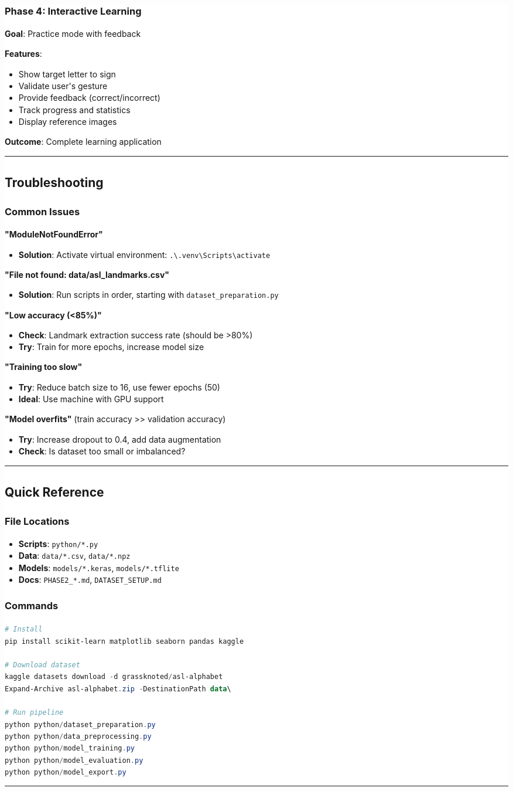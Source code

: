
### Phase 4: Interactive Learning
**Goal**: Practice mode with feedback

**Features**:
- Show target letter to sign
- Validate user's gesture
- Provide feedback (correct/incorrect)
- Track progress and statistics
- Display reference images

**Outcome**: Complete learning application

---

## Troubleshooting

### Common Issues

**"ModuleNotFoundError"**
- **Solution**: Activate virtual environment: `.\.venv\Scripts\activate`

**"File not found: data/asl_landmarks.csv"**
- **Solution**: Run scripts in order, starting with `dataset_preparation.py`

**"Low accuracy (<85%)"**
- **Check**: Landmark extraction success rate (should be >80%)
- **Try**: Train for more epochs, increase model size

**"Training too slow"**
- **Try**: Reduce batch size to 16, use fewer epochs (50)
- **Ideal**: Use machine with GPU support

**"Model overfits"** (train accuracy >> validation accuracy)
- **Try**: Increase dropout to 0.4, add data augmentation
- **Check**: Is dataset too small or imbalanced?

---

## Quick Reference

### File Locations
- **Scripts**: `python/*.py`
- **Data**: `data/*.csv`, `data/*.npz`
- **Models**: `models/*.keras`, `models/*.tflite`
- **Docs**: `PHASE2_*.md`, `DATASET_SETUP.md`

### Commands
```powershell
# Install
pip install scikit-learn matplotlib seaborn pandas kaggle

# Download dataset
kaggle datasets download -d grassknoted/asl-alphabet
Expand-Archive asl-alphabet.zip -DestinationPath data\

# Run pipeline
python python/dataset_preparation.py
python python/data_preprocessing.py
python python/model_training.py
python python/model_evaluation.py
python python/model_export.py
```

---